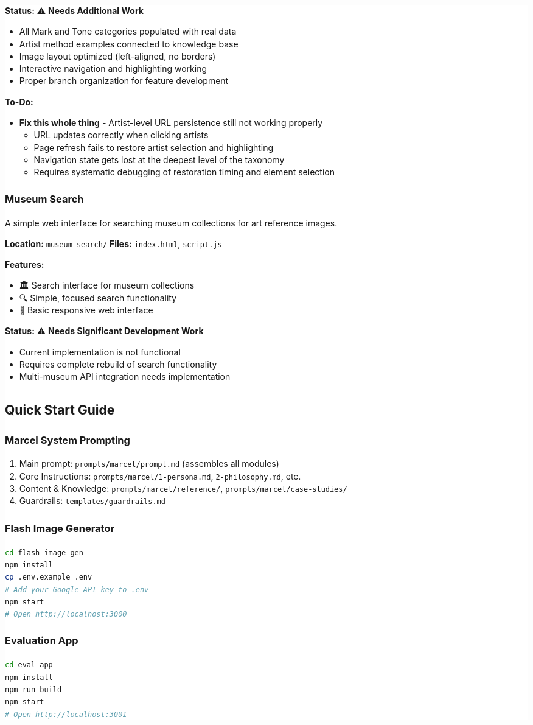 **Status:** ⚠️ **Needs Additional Work**
- All Mark and Tone categories populated with real data
- Artist method examples connected to knowledge base
- Image layout optimized (left-aligned, no borders)
- Interactive navigation and highlighting working
- Proper branch organization for feature development

**To-Do:**
- **Fix this whole thing** - Artist-level URL persistence still not working properly
  - URL updates correctly when clicking artists
  - Page refresh fails to restore artist selection and highlighting
  - Navigation state gets lost at the deepest level of the taxonomy
  - Requires systematic debugging of restoration timing and element selection

### Museum Search

A simple web interface for searching museum collections for art reference images.

**Location:** `museum-search/`
**Files:** `index.html`, `script.js`

**Features:**
- 🏛️ Search interface for museum collections
- 🔍 Simple, focused search functionality
- 📱 Basic responsive web interface

**Status:** ⚠️ **Needs Significant Development Work**
- Current implementation is not functional
- Requires complete rebuild of search functionality
- Multi-museum API integration needs implementation

## Quick Start Guide

### Marcel System Prompting
1. Main prompt: `prompts/marcel/prompt.md` (assembles all modules)
2. Core Instructions: `prompts/marcel/1-persona.md`, `2-philosophy.md`, etc.
3. Content & Knowledge: `prompts/marcel/reference/`, `prompts/marcel/case-studies/`
4. Guardrails: `templates/guardrails.md`

### Flash Image Generator
```bash
cd flash-image-gen
npm install
cp .env.example .env
# Add your Google API key to .env
npm start
# Open http://localhost:3000
```

### Evaluation App
```bash
cd eval-app
npm install
npm run build
npm start
# Open http://localhost:3001
```
